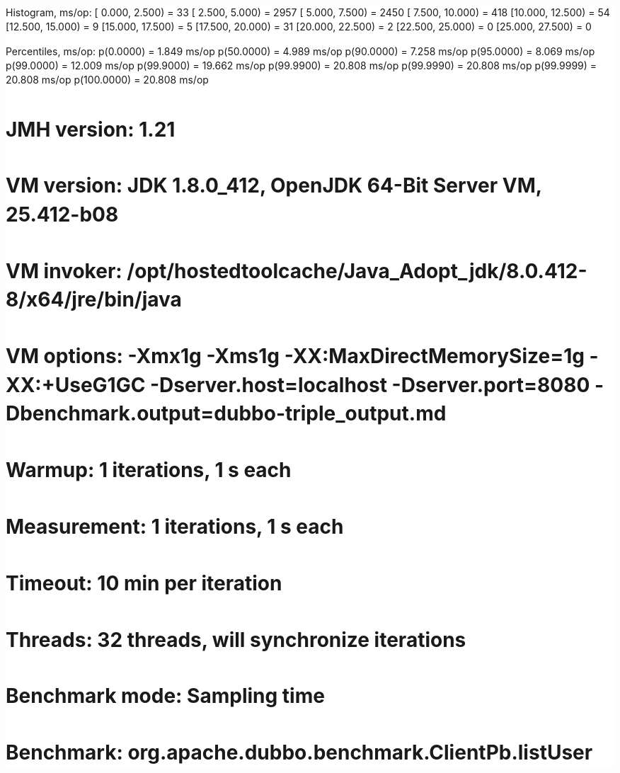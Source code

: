   Histogram, ms/op:
    [ 0.000,  2.500) = 33 
    [ 2.500,  5.000) = 2957 
    [ 5.000,  7.500) = 2450 
    [ 7.500, 10.000) = 418 
    [10.000, 12.500) = 54 
    [12.500, 15.000) = 9 
    [15.000, 17.500) = 5 
    [17.500, 20.000) = 31 
    [20.000, 22.500) = 2 
    [22.500, 25.000) = 0 
    [25.000, 27.500) = 0 

  Percentiles, ms/op:
      p(0.0000) =      1.849 ms/op
     p(50.0000) =      4.989 ms/op
     p(90.0000) =      7.258 ms/op
     p(95.0000) =      8.069 ms/op
     p(99.0000) =     12.009 ms/op
     p(99.9000) =     19.662 ms/op
     p(99.9900) =     20.808 ms/op
     p(99.9990) =     20.808 ms/op
     p(99.9999) =     20.808 ms/op
    p(100.0000) =     20.808 ms/op


# JMH version: 1.21
# VM version: JDK 1.8.0_412, OpenJDK 64-Bit Server VM, 25.412-b08
# VM invoker: /opt/hostedtoolcache/Java_Adopt_jdk/8.0.412-8/x64/jre/bin/java
# VM options: -Xmx1g -Xms1g -XX:MaxDirectMemorySize=1g -XX:+UseG1GC -Dserver.host=localhost -Dserver.port=8080 -Dbenchmark.output=dubbo-triple_output.md
# Warmup: 1 iterations, 1 s each
# Measurement: 1 iterations, 1 s each
# Timeout: 10 min per iteration
# Threads: 32 threads, will synchronize iterations
# Benchmark mode: Sampling time
# Benchmark: org.apache.dubbo.benchmark.ClientPb.listUser
